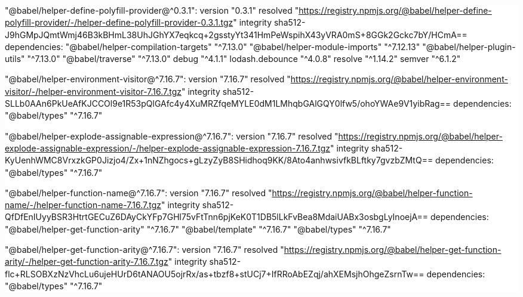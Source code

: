 "@babel/helper-define-polyfill-provider@^0.3.1":
  version "0.3.1"
  resolved "https://registry.npmjs.org/@babel/helper-define-polyfill-provider/-/helper-define-polyfill-provider-0.3.1.tgz"
  integrity sha512-J9hGMpJQmtWmj46B3kBHmL38UhJGhYX7eqkcq+2gsstyYt341HmPeWspihX43yVRA0mS+8GGk2Gckc7bY/HCmA==
  dependencies:
    "@babel/helper-compilation-targets" "^7.13.0"
    "@babel/helper-module-imports" "^7.12.13"
    "@babel/helper-plugin-utils" "^7.13.0"
    "@babel/traverse" "^7.13.0"
    debug "^4.1.1"
    lodash.debounce "^4.0.8"
    resolve "^1.14.2"
    semver "^6.1.2"

"@babel/helper-environment-visitor@^7.16.7":
  version "7.16.7"
  resolved "https://registry.npmjs.org/@babel/helper-environment-visitor/-/helper-environment-visitor-7.16.7.tgz"
  integrity sha512-SLLb0AAn6PkUeAfKJCCOl9e1R53pQlGAfc4y4XuMRZfqeMYLE0dM1LMhqbGAlGQY0lfw5/ohoYWAe9V1yibRag==
  dependencies:
    "@babel/types" "^7.16.7"

"@babel/helper-explode-assignable-expression@^7.16.7":
  version "7.16.7"
  resolved "https://registry.npmjs.org/@babel/helper-explode-assignable-expression/-/helper-explode-assignable-expression-7.16.7.tgz"
  integrity sha512-KyUenhWMC8VrxzkGP0Jizjo4/Zx+1nNZhgocs+gLzyZyB8SHidhoq9KK/8Ato4anhwsivfkBLftky7gvzbZMtQ==
  dependencies:
    "@babel/types" "^7.16.7"

"@babel/helper-function-name@^7.16.7":
  version "7.16.7"
  resolved "https://registry.npmjs.org/@babel/helper-function-name/-/helper-function-name-7.16.7.tgz"
  integrity sha512-QfDfEnIUyyBSR3HtrtGECuZ6DAyCkYFp7GHl75vFtTnn6pjKeK0T1DB5lLkFvBea8MdaiUABx3osbgLyInoejA==
  dependencies:
    "@babel/helper-get-function-arity" "^7.16.7"
    "@babel/template" "^7.16.7"
    "@babel/types" "^7.16.7"

"@babel/helper-get-function-arity@^7.16.7":
  version "7.16.7"
  resolved "https://registry.npmjs.org/@babel/helper-get-function-arity/-/helper-get-function-arity-7.16.7.tgz"
  integrity sha512-flc+RLSOBXzNzVhcLu6ujeHUrD6tANAOU5ojrRx/as+tbzf8+stUCj7+IfRRoAbEZqj/ahXEMsjhOhgeZsrnTw==
  dependencies:
    "@babel/types" "^7.16.7"
